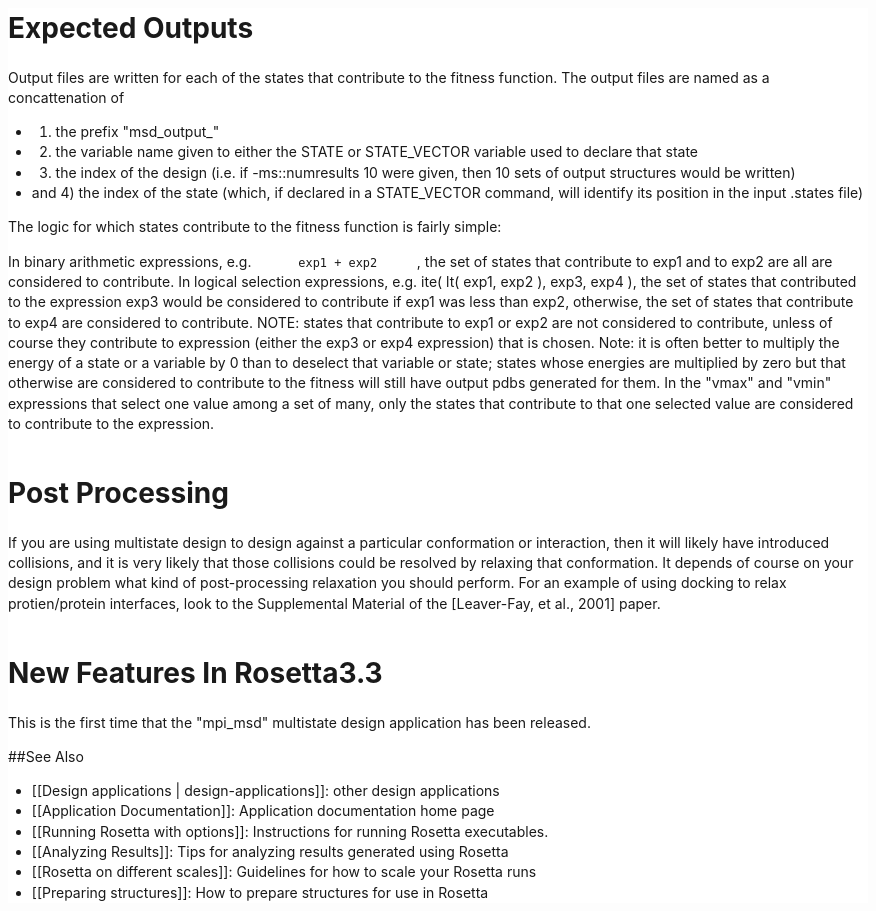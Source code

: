 Expected Outputs
================

Output files are written for each of the states that contribute to the fitness function. The output files are named as a concattenation of

-   1) the prefix "msd\_output\_"
-   2) the variable name given to either the STATE or STATE\_VECTOR variable used to declare that state
-   3) the index of the design (i.e. if -ms::numresults 10 were given, then 10 sets of output structures would be written)
-   and 4) the index of the state (which, if declared in a STATE\_VECTOR command, will identify its position in the input .states file)

The logic for which states contribute to the fitness function is fairly simple:

In binary arithmetic expressions, e.g. `       exp1 + exp2      ` , the set of states that contribute to exp1 and to exp2 are all are considered to contribute. In logical selection expressions, e.g. ite( lt( exp1, exp2 ), exp3, exp4 ), the set of states that contributed to the expression exp3 would be considered to contribute if exp1 was less than exp2, otherwise, the set of states that contribute to exp4 are considered to contribute. NOTE: states that contribute to exp1 or exp2 are not considered to contribute, unless of course they contribute to expression (either the exp3 or exp4 expression) that is chosen. Note: it is often better to multiply the energy of a state or a variable by 0 than to deselect that variable or state; states whose energies are multiplied by zero but that otherwise are considered to contribute to the fitness will still have output pdbs generated for them. In the "vmax" and "vmin" expressions that select one value among a set of many, only the states that contribute to that one selected value are considered to contribute to the expression.

Post Processing
===============

If you are using multistate design to design against a particular conformation or interaction, then it will likely have introduced collisions, and it is very likely that those collisions could be resolved by relaxing that conformation. It depends of course on your design problem what kind of post-processing relaxation you should perform. For an example of using docking to relax protien/protein interfaces, look to the Supplemental Material of the [Leaver-Fay, et al., 2001] paper.

New Features In Rosetta3.3
==========================

This is the first time that the "mpi\_msd" multistate design application has been released.

##See Also

* [[Design applications | design-applications]]: other design applications
* [[Application Documentation]]: Application documentation home page
* [[Running Rosetta with options]]: Instructions for running Rosetta executables.
* [[Analyzing Results]]: Tips for analyzing results generated using Rosetta
* [[Rosetta on different scales]]: Guidelines for how to scale your Rosetta runs
* [[Preparing structures]]: How to prepare structures for use in Rosetta
